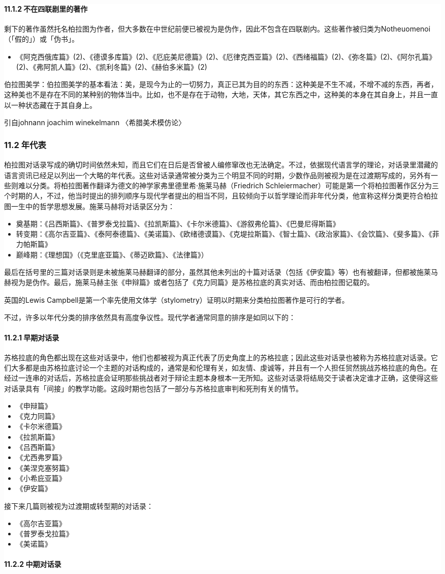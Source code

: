 

#### 11.1.2 不在四联剧里的著作

剩下的著作虽然托名柏拉图为作者，但大多数在中世纪前便已被视为是伪作，因此不包含在四联剧内。这些著作被归类为Notheuomenoi（「假的」）或「伪书」。 

* 《阿克西俄库篇》(2)、《德谟多库篇》(2)、《厄庇美尼德篇》(2)、《厄律克西亚篇》(2)、《西绪福篇》(2)、《弥冬篇》(2)、《阿尔孔篇》(2)、《弗阿凯人篇》(2)、《凯利冬篇》(2)、《赫伯多米篇》(2)

伯拉图美学：伯拉图美学的基本看法：美，是现今为止的一切努力，真正已其为目的的东西：这种美是不生不减，不增不减的东西，再者，这种美也不是存在不同的某种别的物体当中。比如，也不是存在于动物，大地，天体，其它东西之中，这种美的本身在其自身上，并且一直以一种状态藏在于其自身上。

引自johnann joachim winekelmann 〈希腊美术模仿论〉



### 11.2 年代表

柏拉图对话录写成的确切时间依然未知，而且它们在日后是否曾被人编修窜改也无法确定。不过，依据现代语言学的理论，对话录里潜藏的语言资讯已经足以列出一个大略的年代表。这些对话录通常被分类为三个明显不同的时期，少数作品则被视为是在过渡期写成的，另外有一些则难以分类。将柏拉图著作翻译为德文的神学家弗里德里希·施莱马赫（Friedrich Schleiermacher）可能是第一个将柏拉图著作区分为三个时期的人，不过，他当时提出的排列顺序与现代学者提出的相当不同，且较倾向于以哲学理论而非年代分类，他宣称这样分类更符合柏拉图一生中的哲学思想发展。施莱马赫将对话录区分为：

* 奠基期：《吕西斯篇》、《普罗泰戈拉篇》、《拉凯斯篇》、《卡尔米德篇》、《游叙弗伦篇》、《巴曼尼得斯篇》
* 转变期：《高尔吉亚篇》、《泰阿泰德篇》、《美诺篇》、《欧绪德谟篇》、《克堤拉斯篇》、《智士篇》、《政治家篇》、《会饮篇》、《斐多篇》、《菲力帕斯篇》
* 巅峰期：《理想国》（《克里底亚篇》、《蒂迈欧篇》、《法律篇》）

最后在括号里的三篇对话录则是未被施莱马赫翻译的部分，虽然其他未列出的十篇对话录（包括《伊安篇》等）也有被翻译，但都被施莱马赫视为是伪作。最后，施莱马赫主张《申辩篇》或者包括了《克力同篇》是苏格拉底的真实对话、而由柏拉图记载的。

英国的Lewis Campbell是第一个率先使用文体学（stylometry）证明以时期来分类柏拉图著作是可行的学者。

不过，许多以年代分类的排序依然具有高度争议性。现代学者通常同意的排序是如同以下的：



#### 11.2.1 早期对话录

苏格拉底的角色都出现在这些对话录中，他们也都被视为真正代表了历史角度上的苏格拉底；因此这些对话录也被称为苏格拉底对话录。它们大多都是由苏格拉底讨论一个主题的对话构成的，通常是和伦理有关，如友情、虔诚等，并且有一个人担任贸然挑战苏格拉底的角色。在经过一连串的对话后，苏格拉底会证明那些挑战者对于辩论主题本身根本一无所知。这些对话录将结局交于读者决定谁才正确，这使得这些对话录具有「间接」的教学功能。这段时期也包括了一部分与苏格拉底审判和死刑有关的情节。

* 《申辩篇》
* 《克力同篇》
* 《卡尔米德篇》
* 《拉凯斯篇》
* 《吕西斯篇》
* 《尤西弗罗篇》
* 《美涅克塞努篇》
* 《小希庇亚篇》
* 《伊安篇》

接下来几篇则被视为过渡期或转型期的对话录：

* 《高尔吉亚篇》
* 《普罗泰戈拉篇》
* 《美诺篇》



#### 11.2.2 中期对话录
